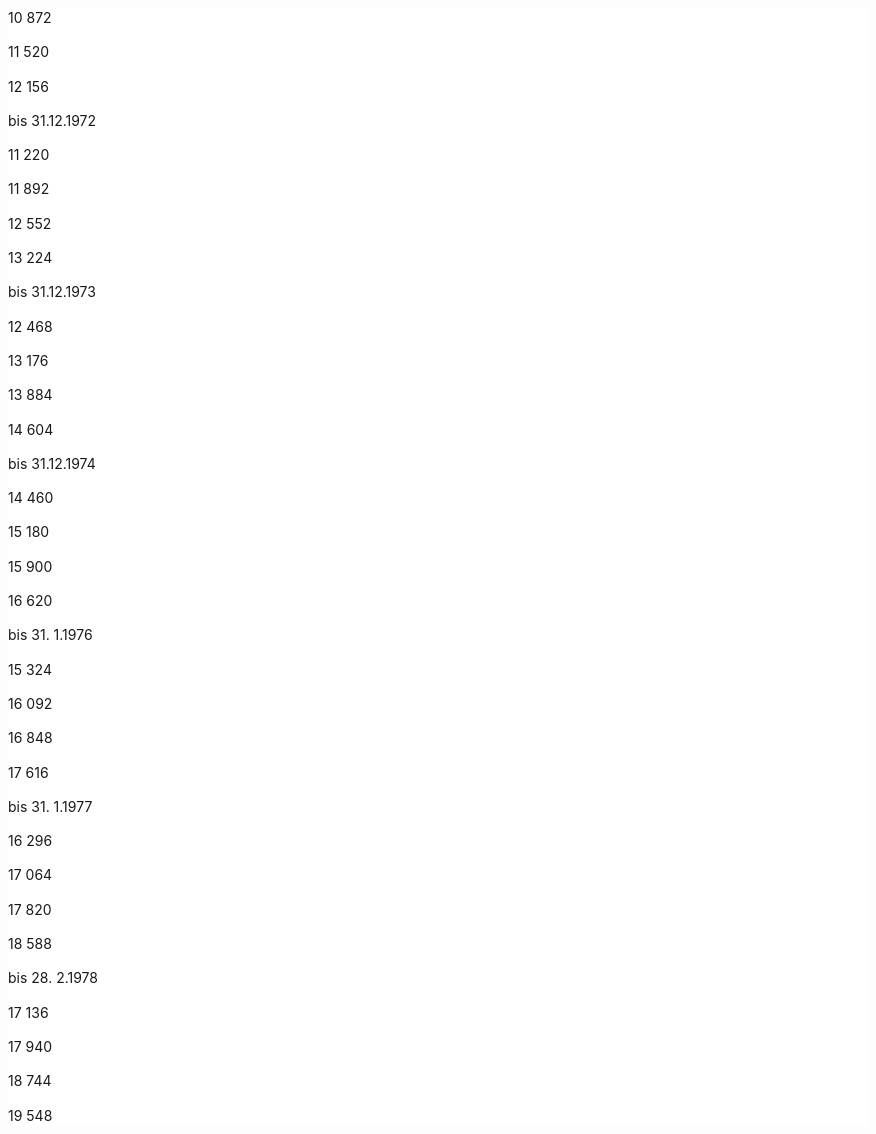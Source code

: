 10 872

11 520

12 156

bis 31.12.1972

11 220

11 892

12 552

13 224

bis 31.12.1973

12 468

13 176

13 884

14 604

bis 31.12.1974

14 460

15 180

15 900

16 620

bis 31. 1.1976

15 324

16 092

16 848

17 616

bis 31. 1.1977

16 296

17 064

17 820

18 588

bis 28. 2.1978

17 136

17 940

18 744

19 548
